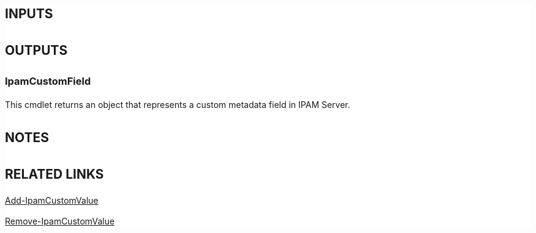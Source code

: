 ## INPUTS

## OUTPUTS

### IpamCustomField
This cmdlet returns an object that represents a custom metadata field in IPAM Server.

## NOTES

## RELATED LINKS

[Add-IpamCustomValue](./Add-IpamCustomValue.md)

[Remove-IpamCustomValue](./Remove-IpamCustomValue.md)

